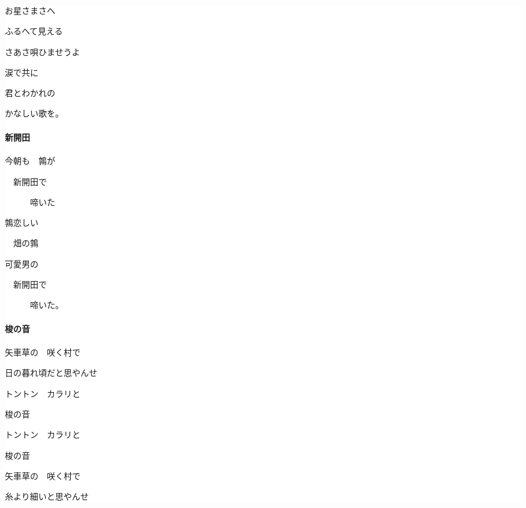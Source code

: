 お星さまさへ

ふるへて見える



さあさ唄ひませうよ

涙で共に

君とわかれの

かなしい歌を。





#### 新開田




今朝も　鶉が

　新開田で

　　　啼いた



鶉恋しい

　畑の鶉



可愛男の

　新開田で

　　　啼いた。





#### 梭の音




矢車草の　咲く村で

日の暮れ頃だと思やんせ



トントン　カラリと

梭の音

トントン　カラリと

梭の音



矢車草の　咲く村で

糸より細いと思やんせ
